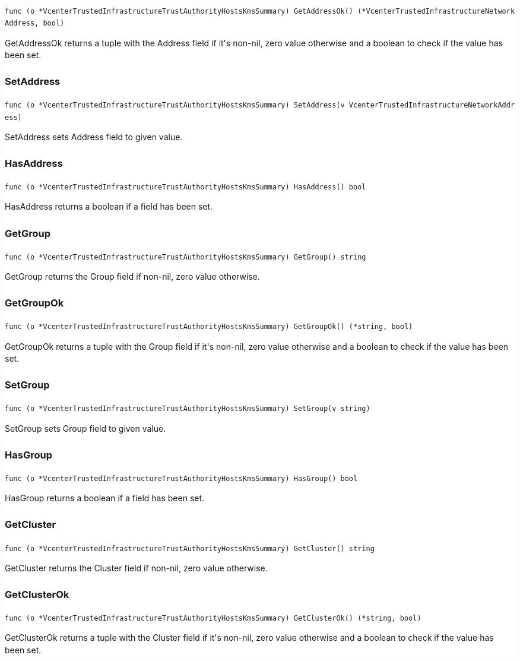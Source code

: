 `func (o *VcenterTrustedInfrastructureTrustAuthorityHostsKmsSummary) GetAddressOk() (*VcenterTrustedInfrastructureNetworkAddress, bool)`

GetAddressOk returns a tuple with the Address field if it's non-nil, zero value otherwise
and a boolean to check if the value has been set.

### SetAddress

`func (o *VcenterTrustedInfrastructureTrustAuthorityHostsKmsSummary) SetAddress(v VcenterTrustedInfrastructureNetworkAddress)`

SetAddress sets Address field to given value.

### HasAddress

`func (o *VcenterTrustedInfrastructureTrustAuthorityHostsKmsSummary) HasAddress() bool`

HasAddress returns a boolean if a field has been set.

### GetGroup

`func (o *VcenterTrustedInfrastructureTrustAuthorityHostsKmsSummary) GetGroup() string`

GetGroup returns the Group field if non-nil, zero value otherwise.

### GetGroupOk

`func (o *VcenterTrustedInfrastructureTrustAuthorityHostsKmsSummary) GetGroupOk() (*string, bool)`

GetGroupOk returns a tuple with the Group field if it's non-nil, zero value otherwise
and a boolean to check if the value has been set.

### SetGroup

`func (o *VcenterTrustedInfrastructureTrustAuthorityHostsKmsSummary) SetGroup(v string)`

SetGroup sets Group field to given value.

### HasGroup

`func (o *VcenterTrustedInfrastructureTrustAuthorityHostsKmsSummary) HasGroup() bool`

HasGroup returns a boolean if a field has been set.

### GetCluster

`func (o *VcenterTrustedInfrastructureTrustAuthorityHostsKmsSummary) GetCluster() string`

GetCluster returns the Cluster field if non-nil, zero value otherwise.

### GetClusterOk

`func (o *VcenterTrustedInfrastructureTrustAuthorityHostsKmsSummary) GetClusterOk() (*string, bool)`

GetClusterOk returns a tuple with the Cluster field if it's non-nil, zero value otherwise
and a boolean to check if the value has been set.
